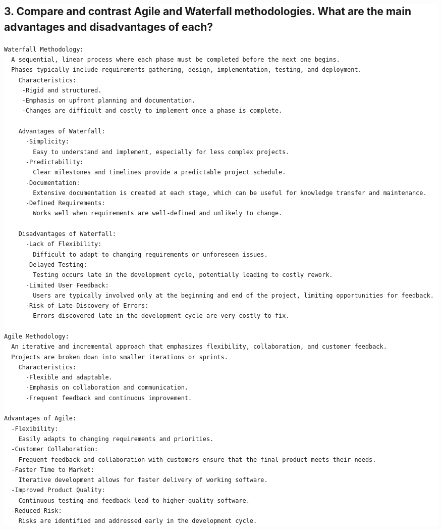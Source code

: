 
## 3. Compare and contrast Agile and Waterfall methodologies. What are the main advantages and disadvantages of each?

    Waterfall Methodology:
      A sequential, linear process where each phase must be completed before the next one begins.
      Phases typically include requirements gathering, design, implementation, testing, and deployment.
        Characteristics:
         -Rigid and structured.
         -Emphasis on upfront planning and documentation.
         -Changes are difficult and costly to implement once a phase is complete.
         
        Advantages of Waterfall:
          -Simplicity:
            Easy to understand and implement, especially for less complex projects.
          -Predictability:
            Clear milestones and timelines provide a predictable project schedule.
          -Documentation:
            Extensive documentation is created at each stage, which can be useful for knowledge transfer and maintenance.
          -Defined Requirements:
            Works well when requirements are well-defined and unlikely to change.
            
        Disadvantages of Waterfall:
          -Lack of Flexibility:
            Difficult to adapt to changing requirements or unforeseen issues.
          -Delayed Testing:
            Testing occurs late in the development cycle, potentially leading to costly rework.
          -Limited User Feedback:
            Users are typically involved only at the beginning and end of the project, limiting opportunities for feedback.
          -Risk of Late Discovery of Errors:
            Errors discovered late in the development cycle are very costly to fix.
            
    Agile Methodology:
      An iterative and incremental approach that emphasizes flexibility, collaboration, and customer feedback.
      Projects are broken down into smaller iterations or sprints.
        Characteristics:
          -Flexible and adaptable.
          -Emphasis on collaboration and communication.
          -Frequent feedback and continuous improvement.
          
    Advantages of Agile:
      -Flexibility:
        Easily adapts to changing requirements and priorities.
      -Customer Collaboration:
        Frequent feedback and collaboration with customers ensure that the final product meets their needs.
      -Faster Time to Market:
        Iterative development allows for faster delivery of working software.
      -Improved Product Quality:
        Continuous testing and feedback lead to higher-quality software.
      -Reduced Risk:
        Risks are identified and addressed early in the development cycle.
        